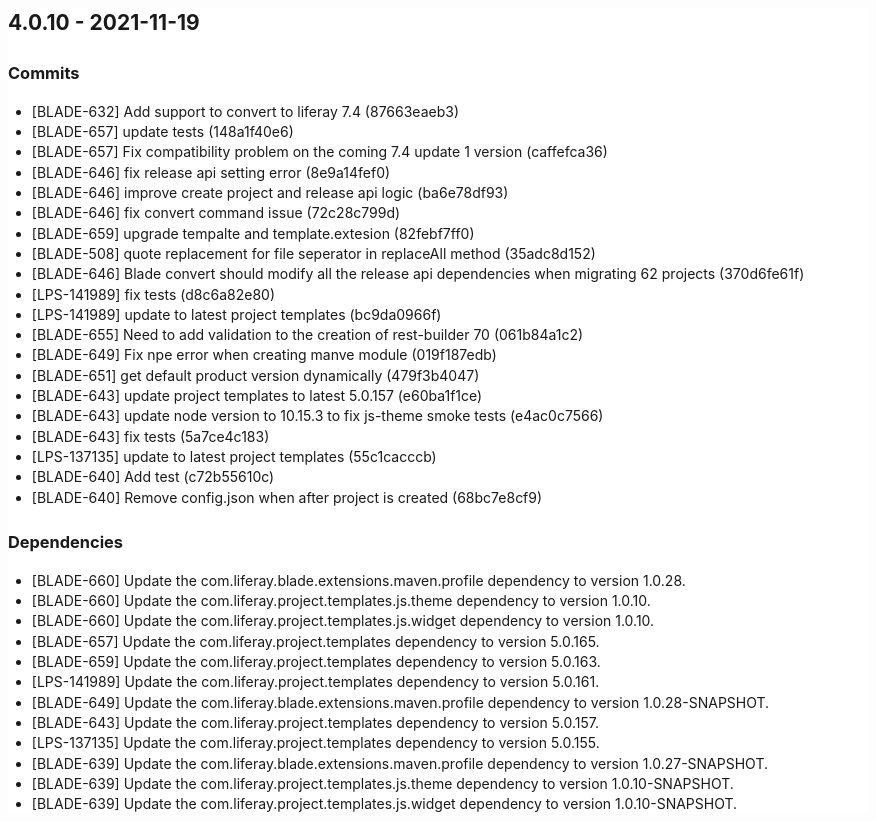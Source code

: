 ## 4.0.10 - 2021-11-19

### Commits
- [BLADE-632] Add support to convert to liferay 7.4 (87663eaeb3)
- [BLADE-657] update tests (148a1f40e6)
- [BLADE-657] Fix compatibility problem on the coming 7.4 update 1 version
(caffefca36)
- [BLADE-646] fix release api setting error (8e9a14fef0)
- [BLADE-646] improve create project and release api logic (ba6e78df93)
- [BLADE-646] fix convert command issue (72c28c799d)
- [BLADE-659] upgrade tempalte and template.extesion (82febf7ff0)
- [BLADE-508] quote replacement for file seperator in replaceAll method
(35adc8d152)
- [BLADE-646] Blade convert should modify all the release api dependencies when
migrating 62 projects (370d6fe61f)
- [LPS-141989] fix tests (d8c6a82e80)
- [LPS-141989] update to latest project templates (bc9da0966f)
- [BLADE-655] Need to add validation to the creation of rest-builder 70
(061b84a1c2)
- [BLADE-649] Fix npe error when creating manve module (019f187edb)
- [BLADE-651] get default product version dynamically (479f3b4047)
- [BLADE-643] update project templates to latest 5.0.157 (e60ba1f1ce)
- [BLADE-643] update node version to 10.15.3 to fix js-theme smoke tests
(e4ac0c7566)
- [BLADE-643] fix tests (5a7ce4c183)
- [LPS-137135] update to latest project templates (55c1cacccb)
- [BLADE-640] Add test (c72b55610c)
- [BLADE-640] Remove config.json when after project is created (68bc7e8cf9)

### Dependencies
- [BLADE-660] Update the com.liferay.blade.extensions.maven.profile dependency
to version 1.0.28.
- [BLADE-660] Update the com.liferay.project.templates.js.theme dependency to
version 1.0.10.
- [BLADE-660] Update the com.liferay.project.templates.js.widget dependency to
version 1.0.10.
- [BLADE-657] Update the com.liferay.project.templates dependency to version
5.0.165.
- [BLADE-659] Update the com.liferay.project.templates dependency to version
5.0.163.
- [LPS-141989] Update the com.liferay.project.templates dependency to version
5.0.161.
- [BLADE-649] Update the com.liferay.blade.extensions.maven.profile dependency
to version 1.0.28-SNAPSHOT.
- [BLADE-643] Update the com.liferay.project.templates dependency to version
5.0.157.
- [LPS-137135] Update the com.liferay.project.templates dependency to version
5.0.155.
- [BLADE-639] Update the com.liferay.blade.extensions.maven.profile dependency
to version 1.0.27-SNAPSHOT.
- [BLADE-639] Update the com.liferay.project.templates.js.theme dependency to
version 1.0.10-SNAPSHOT.
- [BLADE-639] Update the com.liferay.project.templates.js.widget dependency to
version 1.0.10-SNAPSHOT.
